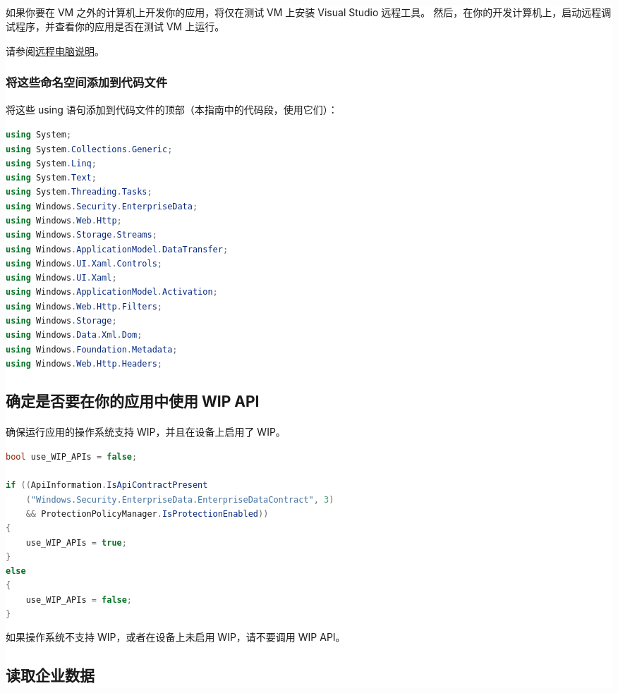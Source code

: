 如果你要在 VM 之外的计算机上开发你的应用，将仅在测试 VM 上安装 Visual Studio 远程工具。 然后，在你的开发计算机上，启动远程调试程序，并查看你的应用是否在测试 VM 上运行。

请参阅[远程电脑说明](../debug-test-perf/deploying-and-debugging-uwp-apps.md)。

<a id="add-namespaces" />

### <a name="add-these-namespaces-to-your-code-files"></a>将这些命名空间添加到代码文件

将这些 using 语句添加到代码文件的顶部（本指南中的代码段，使用它们）：

```csharp
using System;
using System.Collections.Generic;
using System.Linq;
using System.Text;
using System.Threading.Tasks;
using Windows.Security.EnterpriseData;
using Windows.Web.Http;
using Windows.Storage.Streams;
using Windows.ApplicationModel.DataTransfer;
using Windows.UI.Xaml.Controls;
using Windows.UI.Xaml;
using Windows.ApplicationModel.Activation;
using Windows.Web.Http.Filters;
using Windows.Storage;
using Windows.Data.Xml.Dom;
using Windows.Foundation.Metadata;
using Windows.Web.Http.Headers;
```

## <a name="determine-whether-to-use-wip-apis-in-your-app"></a>确定是否要在你的应用中使用 WIP API

确保运行应用的操作系统支持 WIP，并且在设备上启用了 WIP。

```csharp
bool use_WIP_APIs = false;

if ((ApiInformation.IsApiContractPresent
    ("Windows.Security.EnterpriseData.EnterpriseDataContract", 3)
    && ProtectionPolicyManager.IsProtectionEnabled))
{
    use_WIP_APIs = true;
}
else
{
    use_WIP_APIs = false;
}
```
如果操作系统不支持 WIP，或者在设备上未启用 WIP，请不要调用 WIP API。

## <a name="read-enterprise-data"></a>读取企业数据
